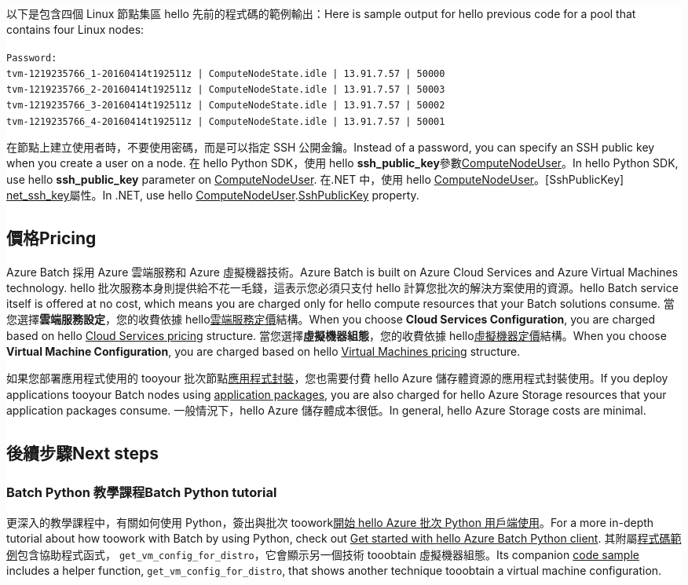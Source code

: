 <span data-ttu-id="5acbc-281">以下是包含四個 Linux 節點集區 hello 先前的程式碼的範例輸出：</span><span class="sxs-lookup"><span data-stu-id="5acbc-281">Here is sample output for hello previous code for a pool that contains four Linux nodes:</span></span>

```
Password:
tvm-1219235766_1-20160414t192511z | ComputeNodeState.idle | 13.91.7.57 | 50000
tvm-1219235766_2-20160414t192511z | ComputeNodeState.idle | 13.91.7.57 | 50003
tvm-1219235766_3-20160414t192511z | ComputeNodeState.idle | 13.91.7.57 | 50002
tvm-1219235766_4-20160414t192511z | ComputeNodeState.idle | 13.91.7.57 | 50001
```

<span data-ttu-id="5acbc-282">在節點上建立使用者時，不要使用密碼，而是可以指定 SSH 公開金鑰。</span><span class="sxs-lookup"><span data-stu-id="5acbc-282">Instead of a password, you can specify an SSH public key when you create a user on a node.</span></span> <span data-ttu-id="5acbc-283">在 hello Python SDK，使用 hello **ssh_public_key**參數[ComputeNodeUser][py_computenodeuser]。</span><span class="sxs-lookup"><span data-stu-id="5acbc-283">In hello Python SDK, use hello **ssh_public_key** parameter on [ComputeNodeUser][py_computenodeuser].</span></span> <span data-ttu-id="5acbc-284">在.NET 中，使用 hello [ComputeNodeUser][net_computenodeuser]。[SshPublicKey] [ net_ssh_key]屬性。</span><span class="sxs-lookup"><span data-stu-id="5acbc-284">In .NET, use hello [ComputeNodeUser][net_computenodeuser].[SshPublicKey][net_ssh_key] property.</span></span>

## <a name="pricing"></a><span data-ttu-id="5acbc-285">價格</span><span class="sxs-lookup"><span data-stu-id="5acbc-285">Pricing</span></span>
<span data-ttu-id="5acbc-286">Azure Batch 採用 Azure 雲端服務和 Azure 虛擬機器技術。</span><span class="sxs-lookup"><span data-stu-id="5acbc-286">Azure Batch is built on Azure Cloud Services and Azure Virtual Machines technology.</span></span> <span data-ttu-id="5acbc-287">hello 批次服務本身則提供給不花一毛錢，這表示您必須只支付 hello 計算您批次的解決方案使用的資源。</span><span class="sxs-lookup"><span data-stu-id="5acbc-287">hello Batch service itself is offered at no cost, which means you are charged only for hello compute resources that your Batch solutions consume.</span></span> <span data-ttu-id="5acbc-288">當您選擇**雲端服務設定**，您的收費依據 hello[雲端服務定價][ cloud_services_pricing]結構。</span><span class="sxs-lookup"><span data-stu-id="5acbc-288">When you choose **Cloud Services Configuration**, you are charged based on hello [Cloud Services pricing][cloud_services_pricing] structure.</span></span> <span data-ttu-id="5acbc-289">當您選擇**虛擬機器組態**，您的收費依據 hello[虛擬機器定價][ vm_pricing]結構。</span><span class="sxs-lookup"><span data-stu-id="5acbc-289">When you choose **Virtual Machine Configuration**, you are charged based on hello [Virtual Machines pricing][vm_pricing] structure.</span></span> 

<span data-ttu-id="5acbc-290">如果您部署應用程式使用的 tooyour 批次節點[應用程式封裝](batch-application-packages.md)，您也需要付費 hello Azure 儲存體資源的應用程式封裝使用。</span><span class="sxs-lookup"><span data-stu-id="5acbc-290">If you deploy applications tooyour Batch nodes using [application packages](batch-application-packages.md), you are also charged for hello Azure Storage resources that your application packages consume.</span></span> <span data-ttu-id="5acbc-291">一般情況下，hello Azure 儲存體成本很低。</span><span class="sxs-lookup"><span data-stu-id="5acbc-291">In general, hello Azure Storage costs are minimal.</span></span> 

## <a name="next-steps"></a><span data-ttu-id="5acbc-292">後續步驟</span><span class="sxs-lookup"><span data-stu-id="5acbc-292">Next steps</span></span>
### <a name="batch-python-tutorial"></a><span data-ttu-id="5acbc-293">Batch Python 教學課程</span><span class="sxs-lookup"><span data-stu-id="5acbc-293">Batch Python tutorial</span></span>
<span data-ttu-id="5acbc-294">更深入的教學課程中，有關如何使用 Python，簽出與批次 toowork[開始 hello Azure 批次 Python 用戶端使用](batch-python-tutorial.md)。</span><span class="sxs-lookup"><span data-stu-id="5acbc-294">For a more in-depth tutorial about how toowork with Batch by using Python, check out [Get started with hello Azure Batch Python client](batch-python-tutorial.md).</span></span> <span data-ttu-id="5acbc-295">其附屬[程式碼範例][ github_samples_pyclient]包含協助程式函式， `get_vm_config_for_distro`，它會顯示另一個技術 tooobtain 虛擬機器組態。</span><span class="sxs-lookup"><span data-stu-id="5acbc-295">Its companion [code sample][github_samples_pyclient] includes a helper function, `get_vm_config_for_distro`, that shows another technique tooobtain a virtual machine configuration.</span></span>


[api_net]: http://msdn.microsoft.com/library/azure/mt348682.aspx
[api_net_mgmt]: https://msdn.microsoft.com/library/azure/mt463120.aspx
[api_rest]: http://msdn.microsoft.com/library/azure/dn820158.aspx
[cloud_services_pricing]: https://azure.microsoft.com/pricing/details/cloud-services/
[forum]: https://social.msdn.microsoft.com/forums/azure/en-US/home?forum=azurebatch
[github_py_readme]: https://github.com/Azure/azure-batch-samples/blob/master/Python/Batch/README.md
[github_samples]: https://github.com/Azure/azure-batch-samples
[github_samples_py]: https://github.com/Azure/azure-batch-samples/tree/master/Python/Batch
[github_samples_pyclient]: https://github.com/Azure/azure-batch-samples/blob/master/Python/Batch/article_samples/python_tutorial_client.py
[portal]: https://portal.azure.com
[net_cloudpool]: https://msdn.microsoft.com/library/azure/microsoft.azure.batch.cloudpool.aspx
[net_computenodeuser]: https://msdn.microsoft.com/library/azure/microsoft.azure.batch.computenodeuser.aspx
[net_imagereference]: https://msdn.microsoft.com/library/azure/microsoft.azure.batch.imagereference.aspx
[net_list_skus]: https://msdn.microsoft.com/library/azure/microsoft.azure.batch.pooloperations.listnodeagentskus.aspx
[net_pool_ops]: https://msdn.microsoft.com/library/azure/microsoft.azure.batch.pooloperations.aspx
[net_ssh_key]: https://msdn.microsoft.com/library/azure/microsoft.azure.batch.computenodeuser.sshpublickey.aspx
[nuget_batch_net]: https://www.nuget.org/packages/Azure.Batch/
[rest_add_pool]: https://msdn.microsoft.com/library/azure/dn820174.aspx
[py_account_ops]: http://azure-sdk-for-python.readthedocs.org/en/dev/ref/azure.batch.operations.html#azure.batch.operations.AccountOperations
[py_azure_sdk]: https://pypi.python.org/pypi/azure
[py_batch_docs]: http://azure-sdk-for-python.readthedocs.org/en/dev/ref/azure.batch.html
[py_batch_package]: https://pypi.python.org/pypi/azure-batch
[py_computenodeuser]: http://azure-sdk-for-python.readthedocs.org/en/dev/ref/azure.batch.models.html#azure.batch.models.ComputeNodeUser
[py_imagereference]: http://azure-sdk-for-python.readthedocs.org/en/dev/ref/azure.batch.models.html#azure.batch.models.ImageReference
[py_list_skus]: http://azure-sdk-for-python.readthedocs.org/en/dev/ref/azure.batch.operations.html#azure.batch.operations.AccountOperations.list_node_agent_skus
[vm_marketplace]: https://azure.microsoft.com/marketplace/virtual-machines/
[vm_pricing]: https://azure.microsoft.com/pricing/details/virtual-machines/